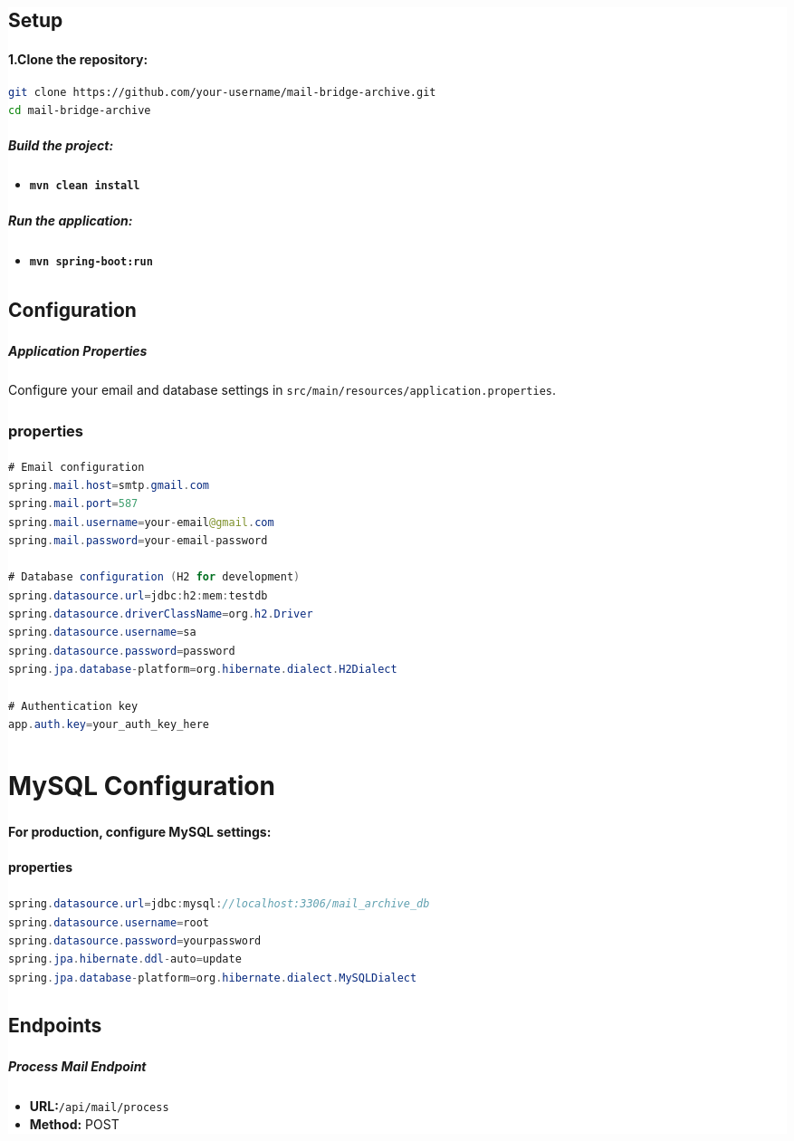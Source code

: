 ## Setup

****1.Clone the repository:****

   ```bash
   git clone https://github.com/your-username/mail-bridge-archive.git
   cd mail-bridge-archive
   ```
##### Build the project:

* __`mvn clean install`__
##### Run the application:

* __`mvn spring-boot:run`__
## Configuration
##### Application Properties
Configure your email and database settings in `src/main/resources/application.properties`.

### properties
```java
# Email configuration
spring.mail.host=smtp.gmail.com
spring.mail.port=587
spring.mail.username=your-email@gmail.com
spring.mail.password=your-email-password

# Database configuration (H2 for development)
spring.datasource.url=jdbc:h2:mem:testdb
spring.datasource.driverClassName=org.h2.Driver
spring.datasource.username=sa
spring.datasource.password=password
spring.jpa.database-platform=org.hibernate.dialect.H2Dialect

# Authentication key
app.auth.key=your_auth_key_here
```
# MySQL Configuration
#### For production, configure MySQL settings:

#### properties

```java
spring.datasource.url=jdbc:mysql://localhost:3306/mail_archive_db
spring.datasource.username=root
spring.datasource.password=yourpassword
spring.jpa.hibernate.ddl-auto=update
spring.jpa.database-platform=org.hibernate.dialect.MySQLDialect
```

## Endpoints
##### Process Mail Endpoint
* **URL:**`/api/mail/process`
* **Method:** POST
